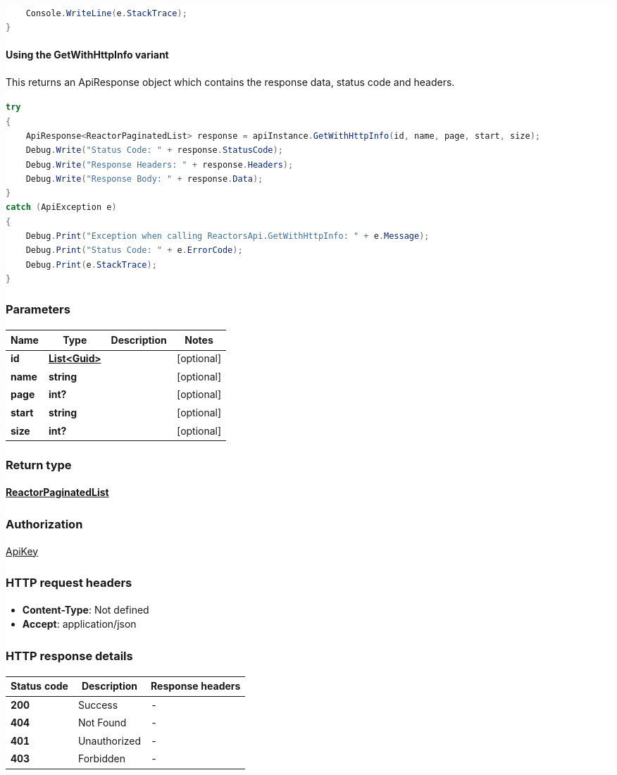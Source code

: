 ```csharp
    Console.WriteLine(e.StackTrace);
}
```

#### Using the GetWithHttpInfo variant
This returns an ApiResponse object which contains the response data, status code and headers.

```csharp
try
{
    ApiResponse<ReactorPaginatedList> response = apiInstance.GetWithHttpInfo(id, name, page, start, size);
    Debug.Write("Status Code: " + response.StatusCode);
    Debug.Write("Response Headers: " + response.Headers);
    Debug.Write("Response Body: " + response.Data);
}
catch (ApiException e)
{
    Debug.Print("Exception when calling ReactorsApi.GetWithHttpInfo: " + e.Message);
    Debug.Print("Status Code: " + e.ErrorCode);
    Debug.Print(e.StackTrace);
}
```

### Parameters

| Name | Type | Description | Notes |
|------|------|-------------|-------|
| **id** | [**List&lt;Guid&gt;**](Guid.md) |  | [optional]  |
| **name** | **string** |  | [optional]  |
| **page** | **int?** |  | [optional]  |
| **start** | **string** |  | [optional]  |
| **size** | **int?** |  | [optional]  |

### Return type

[**ReactorPaginatedList**](ReactorPaginatedList.md)

### Authorization

[ApiKey](../README.md#ApiKey)

### HTTP request headers

 - **Content-Type**: Not defined
 - **Accept**: application/json


### HTTP response details
| Status code | Description | Response headers |
|-------------|-------------|------------------|
| **200** | Success |  -  |
| **404** | Not Found |  -  |
| **401** | Unauthorized |  -  |
| **403** | Forbidden |  -  |

